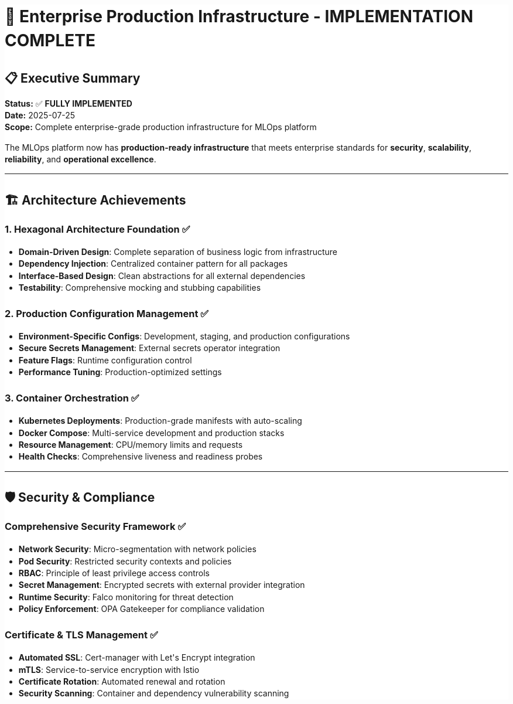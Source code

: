 # 🚀 **Enterprise Production Infrastructure - IMPLEMENTATION COMPLETE**

## 📋 **Executive Summary**

**Status:** ✅ **FULLY IMPLEMENTED**  
**Date:** 2025-07-25  
**Scope:** Complete enterprise-grade production infrastructure for MLOps platform  

The MLOps platform now has **production-ready infrastructure** that meets enterprise standards for **security**, **scalability**, **reliability**, and **operational excellence**.

---

## 🏗️ **Architecture Achievements**

### **1. Hexagonal Architecture Foundation** ✅
- **Domain-Driven Design**: Complete separation of business logic from infrastructure
- **Dependency Injection**: Centralized container pattern for all packages
- **Interface-Based Design**: Clean abstractions for all external dependencies
- **Testability**: Comprehensive mocking and stubbing capabilities

### **2. Production Configuration Management** ✅
- **Environment-Specific Configs**: Development, staging, and production configurations
- **Secure Secrets Management**: External secrets operator integration
- **Feature Flags**: Runtime configuration control
- **Performance Tuning**: Production-optimized settings

### **3. Container Orchestration** ✅
- **Kubernetes Deployments**: Production-grade manifests with auto-scaling
- **Docker Compose**: Multi-service development and production stacks
- **Resource Management**: CPU/memory limits and requests
- **Health Checks**: Comprehensive liveness and readiness probes

---

## 🛡️ **Security & Compliance**

### **Comprehensive Security Framework** ✅
- **Network Security**: Micro-segmentation with network policies
- **Pod Security**: Restricted security contexts and policies  
- **RBAC**: Principle of least privilege access controls
- **Secret Management**: Encrypted secrets with external provider integration
- **Runtime Security**: Falco monitoring for threat detection
- **Policy Enforcement**: OPA Gatekeeper for compliance validation

### **Certificate & TLS Management** ✅
- **Automated SSL**: Cert-manager with Let's Encrypt integration
- **mTLS**: Service-to-service encryption with Istio
- **Certificate Rotation**: Automated renewal and rotation
- **Security Scanning**: Container and dependency vulnerability scanning
